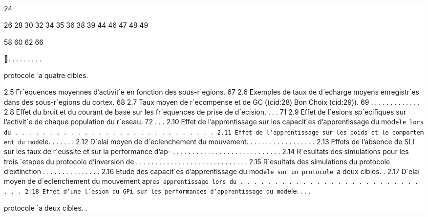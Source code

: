 24

26
28
30
32
34
35
36
38
39
44
46
47
48
49

58
60
62
66

. . . . . . . . .

protocole `a quatre cibles.

2.5 Fr´equences moyennes d’activit´e en fonction des sous-r´egions.
67
2.6 Exemples de taux de d´echarge moyens enregistr´es dans des sous-r´egions du cortex. 68
2.7 Taux moyen de r´ecompense et de GC ((cid:28) Bon Choix (cid:29)).
69
. . . . . . . . . . . . .
2.8 Effet du bruit et du courant de base sur les fr´equences de prise de d´ecision. . . .
71
2.9 Effet de l´esions sp´eciﬁques sur l’activit´e de chaque population du r´eseau.
72
. . .
2.10 Effet de l’apprentissage sur les capacit´es d’apprentissage du mod`ele lors du
. . . . . . . . . . . . . . . . . . . . . . . . . . . . .
2.11 Effet de l’apprentissage sur les poids et le comportement du mod`ele.
. . . . . .
2.12 D´elai moyen de d´eclenchement du mouvement.
. . . . . . . . . . . . . . . . .
2.13 Effets de l’absence de SLI sur les taux de r´eussite et sur la performance d’ap-
. . . . . . . . . . . . . . . . . . . . . . . . . . . .
2.14 R´esultats des simulations pour les trois ´etapes du protocole d’inversion de
. . . . . . . . . . . . . . . . . . . . . . . . . . . . .
2.15 R´esultats des simulations du protocole d’extinction . . . . . . . . . . . . . . .
2.16 Etude des capacit´es d’apprentissage du mod`ele sur un protocole `a deux cibles. .
2.17 D´elai moyen de d´eclenchement du mouvement apr`es apprentissage lors du
. . . . . . . . . . . . . . . . . . . . . . . . . . . . .
2.18 Effet d’une l´esion du GPi sur les performances d’apprentissage du mod`ele. . . .

protocole `a deux cibles. .
